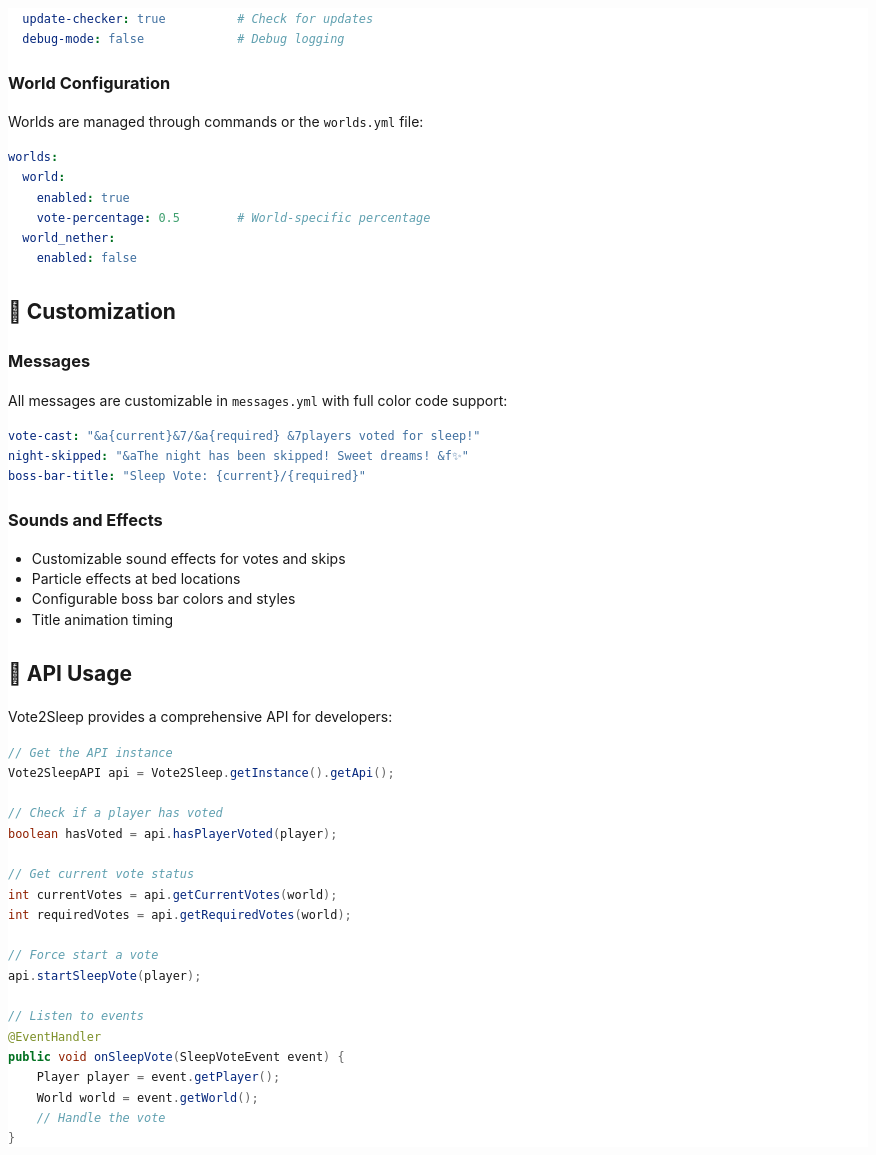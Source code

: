 ```yaml
  update-checker: true          # Check for updates
  debug-mode: false             # Debug logging
```

### World Configuration
Worlds are managed through commands or the `worlds.yml` file:
```yaml
worlds:
  world:
    enabled: true
    vote-percentage: 0.5        # World-specific percentage
  world_nether:
    enabled: false
```

## 🎨 Customization

### Messages
All messages are customizable in `messages.yml` with full color code support:
```yaml
vote-cast: "&a{current}&7/&a{required} &7players voted for sleep!"
night-skipped: "&aThe night has been skipped! Sweet dreams! &f✨"
boss-bar-title: "Sleep Vote: {current}/{required}"
```

### Sounds and Effects
- Customizable sound effects for votes and skips
- Particle effects at bed locations
- Configurable boss bar colors and styles
- Title animation timing

## 🔌 API Usage

Vote2Sleep provides a comprehensive API for developers:

```java
// Get the API instance
Vote2SleepAPI api = Vote2Sleep.getInstance().getApi();

// Check if a player has voted
boolean hasVoted = api.hasPlayerVoted(player);

// Get current vote status
int currentVotes = api.getCurrentVotes(world);
int requiredVotes = api.getRequiredVotes(world);

// Force start a vote
api.startSleepVote(player);

// Listen to events
@EventHandler
public void onSleepVote(SleepVoteEvent event) {
    Player player = event.getPlayer();
    World world = event.getWorld();
    // Handle the vote
}
```
